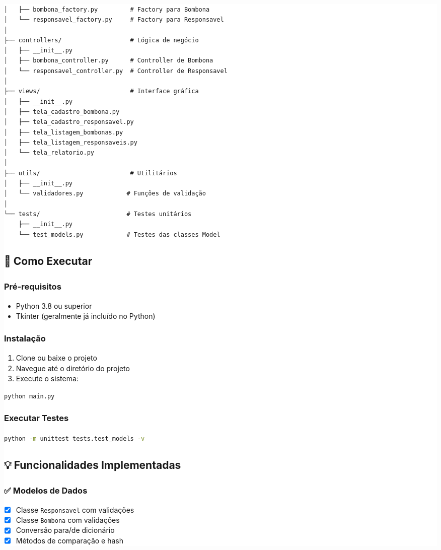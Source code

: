 ```
│   ├── bombona_factory.py         # Factory para Bombona
│   └── responsavel_factory.py     # Factory para Responsavel
│
├── controllers/                   # Lógica de negócio
│   ├── __init__.py
│   ├── bombona_controller.py      # Controller de Bombona
│   └── responsavel_controller.py  # Controller de Responsavel
│
├── views/                         # Interface gráfica
│   ├── __init__.py
│   ├── tela_cadastro_bombona.py
│   ├── tela_cadastro_responsavel.py
│   ├── tela_listagem_bombonas.py
│   ├── tela_listagem_responsaveis.py
│   └── tela_relatorio.py
│
├── utils/                         # Utilitários
│   ├── __init__.py
│   └── validadores.py            # Funções de validação
│
└── tests/                        # Testes unitários
    ├── __init__.py
    └── test_models.py            # Testes das classes Model
```

## 🚀 Como Executar

### Pré-requisitos

- Python 3.8 ou superior
- Tkinter (geralmente já incluído no Python)

### Instalação

1. Clone ou baixe o projeto
2. Navegue até o diretório do projeto
3. Execute o sistema:

```bash
python main.py
```

### Executar Testes

```bash
python -m unittest tests.test_models -v
```

## 💡 Funcionalidades Implementadas

### ✅ Modelos de Dados
- [x] Classe `Responsavel` com validações
- [x] Classe `Bombona` com validações
- [x] Conversão para/de dicionário
- [x] Métodos de comparação e hash
